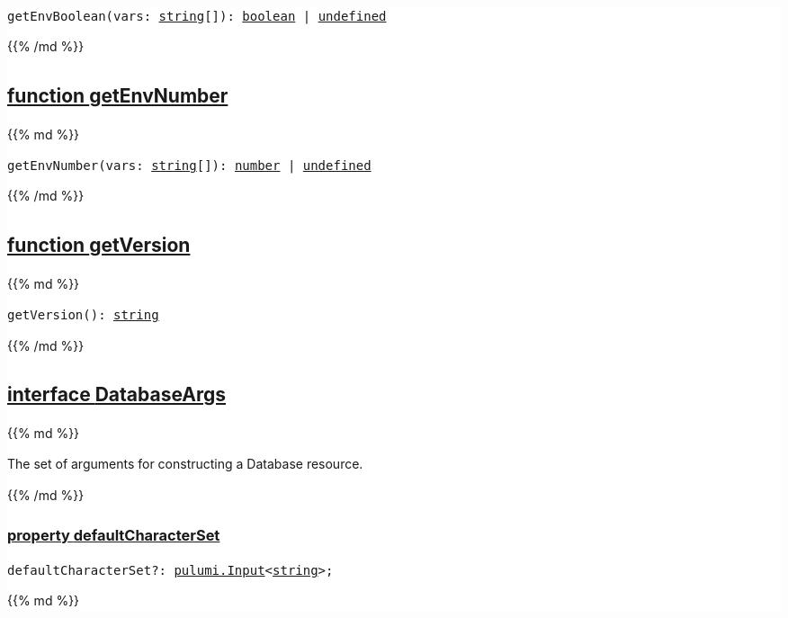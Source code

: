 <pre class="highlight"><span class='kd'></span>getEnvBoolean(vars: <span class='kd'><a href='https://developer.mozilla.org/en-US/docs/Web/JavaScript/Reference/Global_Objects/String'>string</a></span>[]): <span class='kd'><a href='https://developer.mozilla.org/en-US/docs/Web/JavaScript/Reference/Global_Objects/Boolean'>boolean</a></span> | <span class='kd'><a href='https://developer.mozilla.org/en-US/docs/Web/JavaScript/Reference/Global_Objects/undefined'>undefined</a></span></pre>

{{% /md %}}
</div>
<h2 class="pdoc-module-header" id="getEnvNumber">
<a class="pdoc-member-name" href="https://github.com/pulumi/pulumi-mysql/blob/11ea48ee0759ea648f5c34e0378b3aa035b7d280/sdk/nodejs/utilities.ts#L30">function <b>getEnvNumber</b></a>
</h2>
<div class="pdoc-module-contents">
{{% md %}}

<pre class="highlight"><span class='kd'></span>getEnvNumber(vars: <span class='kd'><a href='https://developer.mozilla.org/en-US/docs/Web/JavaScript/Reference/Global_Objects/String'>string</a></span>[]): <span class='kd'><a href='https://developer.mozilla.org/en-US/docs/Web/JavaScript/Reference/Global_Objects/Number'>number</a></span> | <span class='kd'><a href='https://developer.mozilla.org/en-US/docs/Web/JavaScript/Reference/Global_Objects/undefined'>undefined</a></span></pre>

{{% /md %}}
</div>
<h2 class="pdoc-module-header" id="getVersion">
<a class="pdoc-member-name" href="https://github.com/pulumi/pulumi-mysql/blob/11ea48ee0759ea648f5c34e0378b3aa035b7d280/sdk/nodejs/utilities.ts#L41">function <b>getVersion</b></a>
</h2>
<div class="pdoc-module-contents">
{{% md %}}

<pre class="highlight"><span class='kd'></span>getVersion(): <span class='kd'><a href='https://developer.mozilla.org/en-US/docs/Web/JavaScript/Reference/Global_Objects/String'>string</a></span></pre>

{{% /md %}}
</div>
<h2 class="pdoc-module-header" id="DatabaseArgs">
<a class="pdoc-member-name" href="https://github.com/pulumi/pulumi-mysql/blob/11ea48ee0759ea648f5c34e0378b3aa035b7d280/sdk/nodejs/database.ts#L128">interface <b>DatabaseArgs</b></a>
</h2>
<div class="pdoc-module-contents">
{{% md %}}

The set of arguments for constructing a Database resource.

{{% /md %}}
<h3 class="pdoc-member-header" id="DatabaseArgs-defaultCharacterSet">
<a class="pdoc-child-name" href="https://github.com/pulumi/pulumi-mysql/blob/11ea48ee0759ea648f5c34e0378b3aa035b7d280/sdk/nodejs/database.ts#L134">property <b>defaultCharacterSet</b></a>
</h3>
<div class="pdoc-member-contents">
<pre class="highlight"><span class='kd'></span>defaultCharacterSet?: <a href='/docs/reference/pkg/nodejs/pulumi/pulumi/#Input'>pulumi.Input</a>&lt;<span class='kd'><a href='https://developer.mozilla.org/en-US/docs/Web/JavaScript/Reference/Global_Objects/String'>string</a></span>&gt;;</pre>
{{% md %}}

